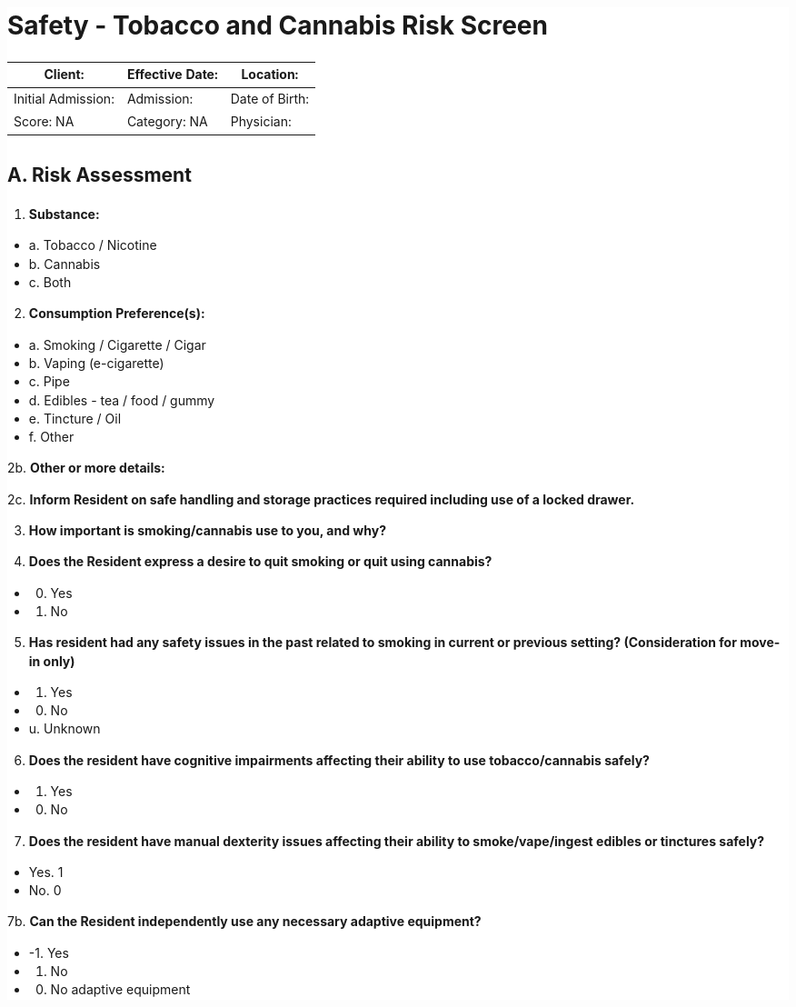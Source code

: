# Safety - Tobacco and Cannabis Risk Screen

| Client: | Effective Date: | Location: |
|---------|----------------|-----------|
| Initial Admission: | Admission: | Date of Birth: |
| Score: NA | Category: NA | Physician: |

## A. Risk Assessment

1. **Substance:**
- a. Tobacco / Nicotine
- b. Cannabis
- c. Both

2. **Consumption Preference(s):**
- a. Smoking / Cigarette / Cigar
- b. Vaping (e-cigarette)
- c. Pipe
- d. Edibles - tea / food / gummy
- e. Tincture / Oil
- f. Other

2b. **Other or more details:**

2c. **Inform Resident on safe handling and storage practices required including use of a locked drawer.**

3. **How important is smoking/cannabis use to you, and why?**

4. **Does the Resident express a desire to quit smoking or quit using cannabis?**
- 0. Yes
- 1. No

5. **Has resident had any safety issues in the past related to smoking in current or previous setting? (Consideration for move-in only)**
- 1. Yes
- 0. No
- u. Unknown

6. **Does the resident have cognitive impairments affecting their ability to use tobacco/cannabis safely?**
- 1. Yes
- 0. No

7. **Does the resident have manual dexterity issues affecting their ability to smoke/vape/ingest edibles or tinctures safely?**
- Yes. 1
- No. 0

7b. **Can the Resident independently use any necessary adaptive equipment?**
- -1. Yes
- 1. No
- 0. No adaptive equipment
